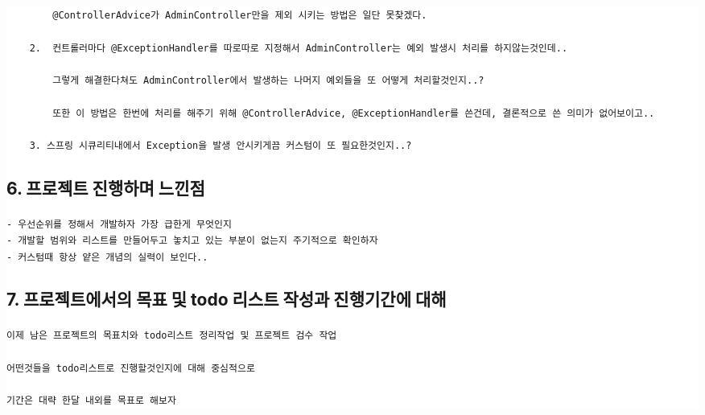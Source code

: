  		 	@ControllerAdvice가 AdminController만을 제외 시키는 방법은 일단 못찾겠다.
 		
 		2.  컨트롤러마다 @ExceptionHandler를 따로따로 지정해서 AdminController는 예외 발생시 처리를 하지않는것인데..
 		
 			그렇게 해결한다쳐도 AdminController에서 발생하는 나머지 예외들을 또 어떻게 처리할것인지..?
 			
 		 	또한 이 방법은 한번에 처리를 해주기 위해 @ControllerAdvice, @ExceptionHandler를 쓴건데, 결론적으로 쓴 의미가 없어보이고..
 		
 		3. 스프링 시큐리티내에서 Exception을 발생 안시키게끔 커스텀이 또 필요한것인지..?
 		
## 6. 프로젝트 진행하며 느낀점

 	- 우선순위를 정해서 개발하자 가장 급한게 무엇인지
 	- 개발할 범위와 리스트를 만들어두고 놓치고 있는 부분이 없는지 주기적으로 확인하자
 	- 커스텀때 항상 얕은 개념의 실력이 보인다..

## 7. 프로젝트에서의 목표 및 todo 리스트 작성과 진행기간에 대해

 	이제 남은 프로젝트의 목표치와 todo리스트 정리작업 및 프로젝트 검수 작업
 	
 	어떤것들을 todo리스트로 진행할것인지에 대해 중심적으로
 
 	기간은 대략 한달 내외를 목표로 해보자 
